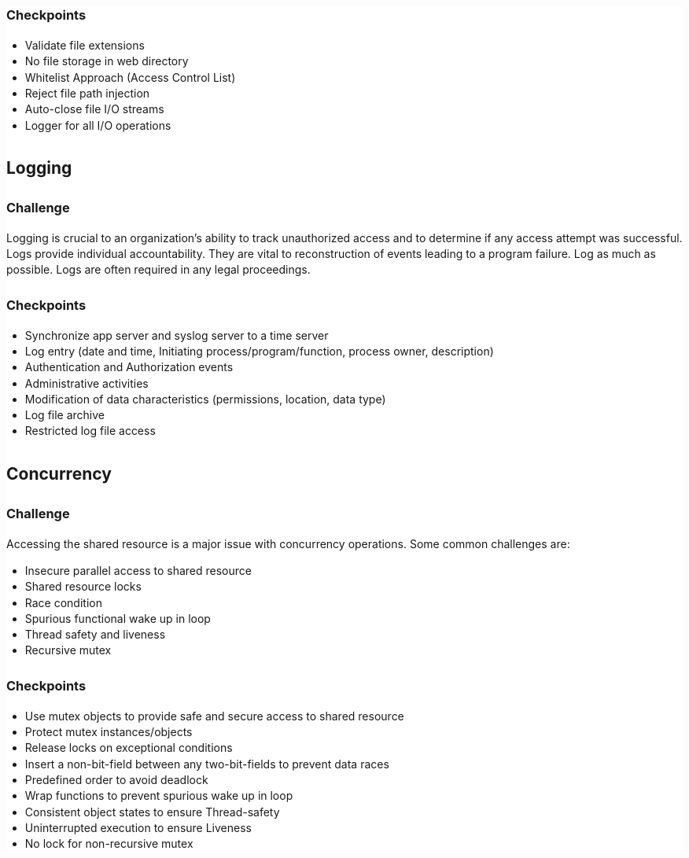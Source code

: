 ### Checkpoints

- Validate file extensions
- No file storage in web directory
- Whitelist Approach (Access Control List)
- Reject file path injection
- Auto-close file I/O streams
- Logger for all I/O operations

## Logging

### Challenge

Logging is crucial to an organization’s ability to track unauthorized access and to determine if any access attempt was successful. Logs provide individual accountability. They are vital to reconstruction of events leading to a program failure. Log as much as possible. Logs are often required in any legal proceedings.

### Checkpoints

- Synchronize app server and syslog server to a time server
- Log entry (date and time, Initiating process/program/function, process owner, description)
- Authentication and Authorization events
- Administrative activities
- Modification of data characteristics (permissions, location, data type)
- Log file archive
- Restricted log file access

## Concurrency

### Challenge

Accessing the shared resource is a major issue with concurrency operations. Some common challenges are:
- Insecure parallel access to shared resource
- Shared resource locks
- Race condition
- Spurious functional wake up in loop
- Thread safety and liveness
- Recursive mutex

### Checkpoints

- Use mutex objects to provide safe and secure access to shared resource
- Protect mutex instances/objects
- Release locks on exceptional conditions
- Insert a non-bit-field between any two-bit-fields to prevent data races
- Predefined order to avoid deadlock
- Wrap functions to prevent spurious wake up in loop
- Consistent object states to ensure Thread-safety
- Uninterrupted execution to ensure Liveness
- No lock for non-recursive mutex
